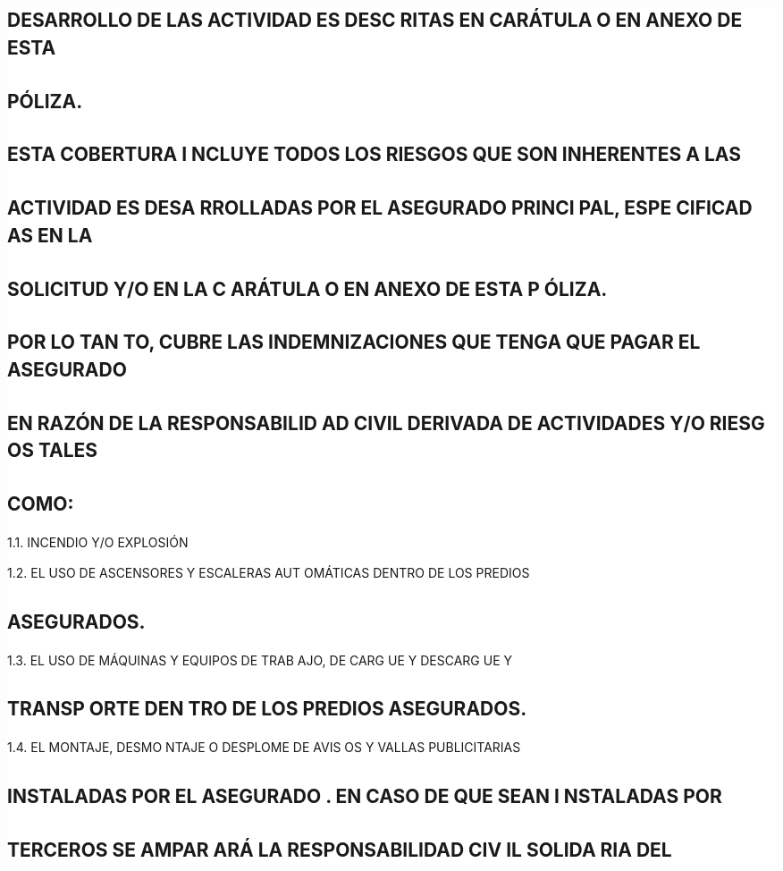 
## DESARROLLO  DE  LAS  ACTIVIDAD ES  DESC RITAS  EN  CARÁTULA  O  EN  ANEXO  DE  ESTA


## PÓLIZA.


## ESTA   COBERTURA   I NCLUYE   TODOS   LOS   RIESGOS   QUE   SON   INHERENTES   A   LAS


## ACTIVIDAD ES DESA RROLLADAS  POR  EL ASEGURADO  PRINCI PAL, ESPE CIFICAD AS EN LA


## SOLICITUD  Y/O EN LA C ARÁTULA O EN ANEXO  DE ESTA P ÓLIZA.


## POR LO TAN TO, CUBRE  LAS INDEMNIZACIONES  QUE  TENGA  QUE  PAGAR EL ASEGURADO


## EN RAZÓN DE  LA RESPONSABILID AD CIVIL DERIVADA DE  ACTIVIDADES  Y/O RIESG OS TALES


## COMO:

1.1.      INCENDIO Y/O EXPLOSIÓN

1.2.      EL USO  DE ASCENSORES  Y ESCALERAS  AUT OMÁTICAS DENTRO  DE LOS PREDIOS


## ASEGURADOS.

1.3.     EL USO  DE MÁQUINAS  Y EQUIPOS DE TRAB AJO, DE  CARG UE Y DESCARG UE Y


## TRANSP ORTE DEN TRO DE LOS PREDIOS ASEGURADOS.

1.4.     EL MONTAJE, DESMO NTAJE  O DESPLOME  DE AVIS OS Y VALLAS  PUBLICITARIAS


## INSTALADAS  POR EL ASEGURADO . EN  CASO DE  QUE  SEAN I NSTALADAS  POR


## TERCEROS  SE  AMPAR ARÁ  LA  RESPONSABILIDAD  CIV IL  SOLIDA RIA  DEL
